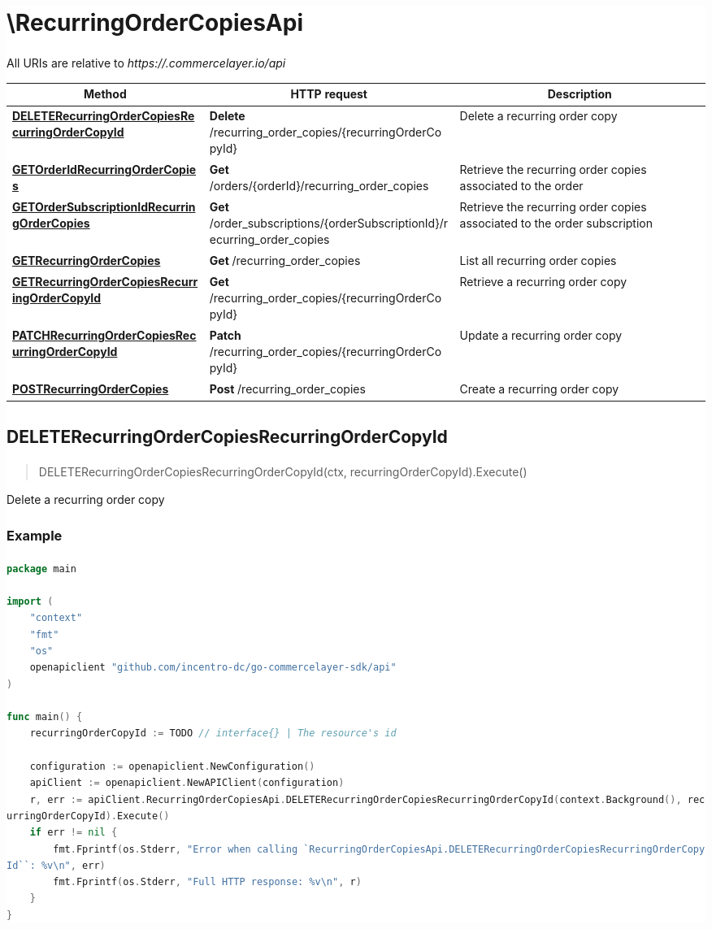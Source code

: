 # \RecurringOrderCopiesApi

All URIs are relative to *https://.commercelayer.io/api*

Method | HTTP request | Description
------------- | ------------- | -------------
[**DELETERecurringOrderCopiesRecurringOrderCopyId**](RecurringOrderCopiesApi.md#DELETERecurringOrderCopiesRecurringOrderCopyId) | **Delete** /recurring_order_copies/{recurringOrderCopyId} | Delete a recurring order copy
[**GETOrderIdRecurringOrderCopies**](RecurringOrderCopiesApi.md#GETOrderIdRecurringOrderCopies) | **Get** /orders/{orderId}/recurring_order_copies | Retrieve the recurring order copies associated to the order
[**GETOrderSubscriptionIdRecurringOrderCopies**](RecurringOrderCopiesApi.md#GETOrderSubscriptionIdRecurringOrderCopies) | **Get** /order_subscriptions/{orderSubscriptionId}/recurring_order_copies | Retrieve the recurring order copies associated to the order subscription
[**GETRecurringOrderCopies**](RecurringOrderCopiesApi.md#GETRecurringOrderCopies) | **Get** /recurring_order_copies | List all recurring order copies
[**GETRecurringOrderCopiesRecurringOrderCopyId**](RecurringOrderCopiesApi.md#GETRecurringOrderCopiesRecurringOrderCopyId) | **Get** /recurring_order_copies/{recurringOrderCopyId} | Retrieve a recurring order copy
[**PATCHRecurringOrderCopiesRecurringOrderCopyId**](RecurringOrderCopiesApi.md#PATCHRecurringOrderCopiesRecurringOrderCopyId) | **Patch** /recurring_order_copies/{recurringOrderCopyId} | Update a recurring order copy
[**POSTRecurringOrderCopies**](RecurringOrderCopiesApi.md#POSTRecurringOrderCopies) | **Post** /recurring_order_copies | Create a recurring order copy



## DELETERecurringOrderCopiesRecurringOrderCopyId

> DELETERecurringOrderCopiesRecurringOrderCopyId(ctx, recurringOrderCopyId).Execute()

Delete a recurring order copy



### Example

```go
package main

import (
    "context"
    "fmt"
    "os"
    openapiclient "github.com/incentro-dc/go-commercelayer-sdk/api"
)

func main() {
    recurringOrderCopyId := TODO // interface{} | The resource's id

    configuration := openapiclient.NewConfiguration()
    apiClient := openapiclient.NewAPIClient(configuration)
    r, err := apiClient.RecurringOrderCopiesApi.DELETERecurringOrderCopiesRecurringOrderCopyId(context.Background(), recurringOrderCopyId).Execute()
    if err != nil {
        fmt.Fprintf(os.Stderr, "Error when calling `RecurringOrderCopiesApi.DELETERecurringOrderCopiesRecurringOrderCopyId``: %v\n", err)
        fmt.Fprintf(os.Stderr, "Full HTTP response: %v\n", r)
    }
}
```
